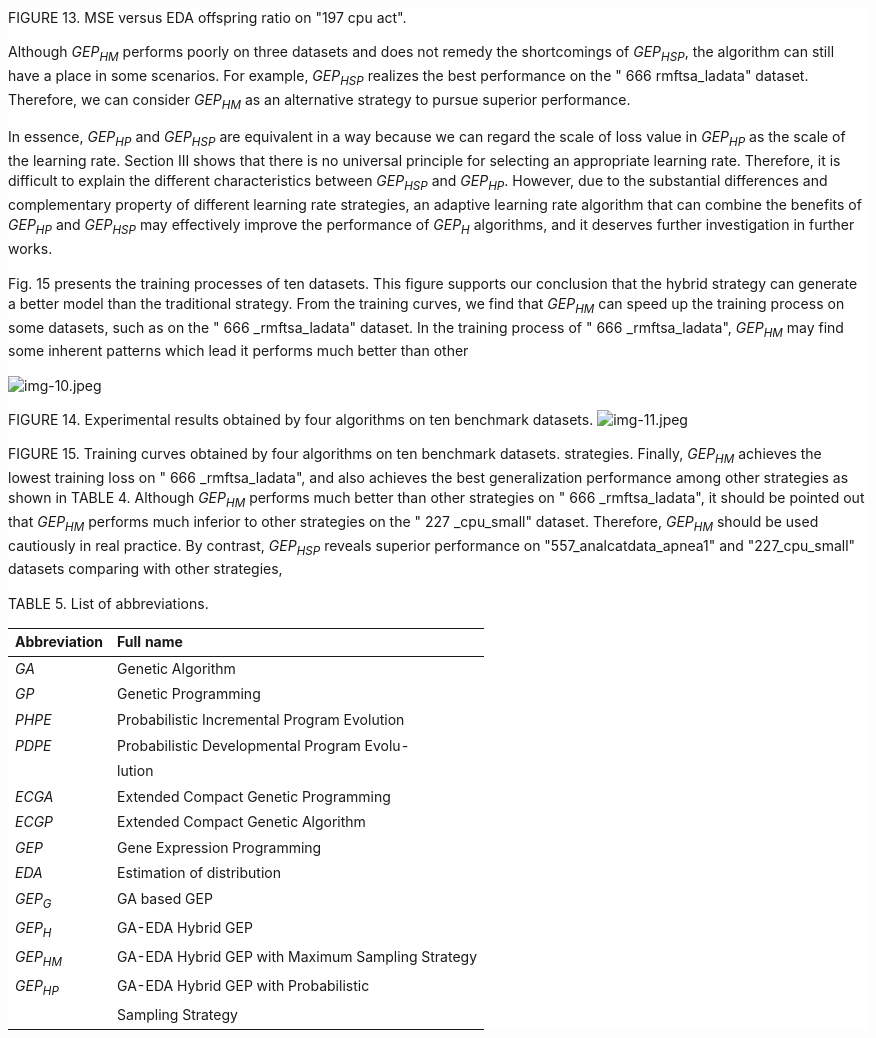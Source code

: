 FIGURE 13. MSE versus EDA offspring ratio on "197 cpu act".

Although $G E P_{H M}$ performs poorly on three datasets and does not remedy the shortcomings of $G E P_{H S P}$, the algorithm can still have a place in some scenarios. For example, $G E P_{H S P}$ realizes the best performance on the " 666 rmftsa_ladata" dataset. Therefore, we can consider $G E P_{H M}$ as an alternative strategy to pursue superior performance.

In essence, $G E P_{H P}$ and $G E P_{H S P}$ are equivalent in a way because we can regard the scale of loss value in $G E P_{H P}$ as the scale of the learning rate. Section III shows that there is no universal principle for selecting an appropriate learning rate. Therefore, it is difficult to explain the different characteristics between $G E P_{H S P}$ and $G E P_{H P}$. However, due to the substantial differences and complementary property of different learning rate strategies, an adaptive learning rate algorithm that can combine the benefits of $G E P_{H P}$ and $G E P_{H S P}$ may effectively improve the performance of $G E P_{H}$ algorithms, and it deserves further investigation in further works.

Fig. 15 presents the training processes of ten datasets. This figure supports our conclusion that the hybrid strategy can generate a better model than the traditional strategy. From the training curves, we find that $G E P_{H M}$ can speed up the training process on some datasets, such as on the " 666 _rmftsa_ladata" dataset. In the training process of " 666 _rmftsa_ladata", $G E P_{H M}$ may find some inherent patterns which lead it performs much better than other

![img-10.jpeg](img-10.jpeg)

FIGURE 14. Experimental results obtained by four algorithms on ten benchmark datasets.
![img-11.jpeg](img-11.jpeg)

FIGURE 15. Training curves obtained by four algorithms on ten benchmark datasets.
strategies. Finally, $G E P_{H M}$ achieves the lowest training loss on " 666 _rmftsa_ladata", and also achieves the best generalization performance among other strategies as shown in TABLE 4. Although $G E P_{H M}$ performs much better than other strategies on " 666 _rmftsa_ladata", it should be pointed out
that $G E P_{H M}$ performs much inferior to other strategies on the " 227 _cpu_small" dataset. Therefore, $G E P_{H M}$ should be used cautiously in real practice. By contrast, $G E P_{H S P}$ reveals superior performance on "557_analcatdata_apnea1" and "227_cpu_small" datasets comparing with other strategies,

TABLE 5. List of abbreviations.

| Abbreviation | Full name |
| :-- | :-- |
| $G A$ | Genetic Algorithm |
| $G P$ | Genetic Programming |
| $P H P E$ | Probabilistic Incremental Program Evolution |
| $P D P E$ | Probabilistic Developmental Program Evolu- |
|  | lution |
| $E C G A$ | Extended Compact Genetic Programming |
| $E C G P$ | Extended Compact Genetic Algorithm |
| $G E P$ | Gene Expression Programming |
| $E D A$ | Estimation of distribution |
| $G E P_{G}$ | GA based GEP |
| $G E P_{H}$ | GA-EDA Hybrid GEP |
| $G E P_{H M}$ | GA-EDA Hybrid GEP with Maximum Sampling Strategy |
| $G E P_{H P}$ | GA-EDA Hybrid GEP with Probabilistic |
|  | Sampling Strategy |